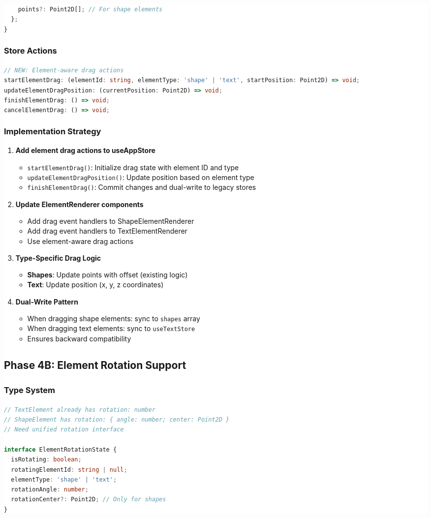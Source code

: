 ```typescript
    points?: Point2D[]; // For shape elements
  };
}
```

### Store Actions

```typescript
// NEW: Element-aware drag actions
startElementDrag: (elementId: string, elementType: 'shape' | 'text', startPosition: Point2D) => void;
updateElementDragPosition: (currentPosition: Point2D) => void;
finishElementDrag: () => void;
cancelElementDrag: () => void;
```

### Implementation Strategy

1. **Add element drag actions to useAppStore**
   - `startElementDrag()`: Initialize drag state with element ID and type
   - `updateElementDragPosition()`: Update position based on element type
   - `finishElementDrag()`: Commit changes and dual-write to legacy stores

2. **Update ElementRenderer components**
   - Add drag event handlers to ShapeElementRenderer
   - Add drag event handlers to TextElementRenderer
   - Use element-aware drag actions

3. **Type-Specific Drag Logic**
   - **Shapes**: Update points with offset (existing logic)
   - **Text**: Update position (x, y, z coordinates)

4. **Dual-Write Pattern**
   - When dragging shape elements: sync to `shapes` array
   - When dragging text elements: sync to `useTextStore`
   - Ensures backward compatibility

## Phase 4B: Element Rotation Support

### Type System

```typescript
// TextElement already has rotation: number
// ShapeElement has rotation: { angle: number; center: Point2D }
// Need unified rotation interface

interface ElementRotationState {
  isRotating: boolean;
  rotatingElementId: string | null;
  elementType: 'shape' | 'text';
  rotationAngle: number;
  rotationCenter?: Point2D; // Only for shapes
}
```

